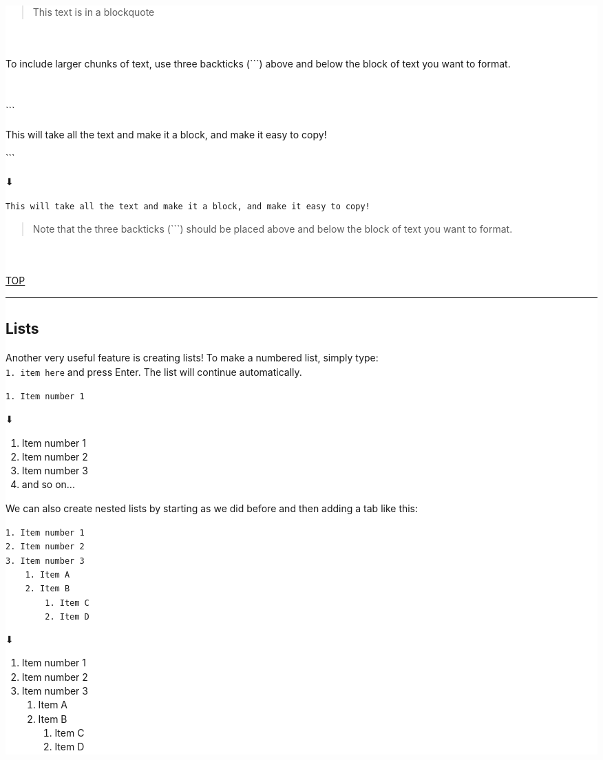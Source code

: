 > This text is in a blockquote

<br><br>
To include larger chunks of text, use three backticks (```) above and below the block of text you want to format. <br>

<br>

\`\`\`

This will take all the text and make it a block, and make it easy to copy!

\`\`\`


⬇

```
This will take all the text and make it a block, and make it easy to copy!
```
>Note that the three backticks (```)  should be placed above and below the block of text you want to format.



<br><br>
[TOP](#Table-of-Contents)
***
## Lists
Another very useful feature is creating lists! To make a numbered list, simply type: <br> `1. item here` and press Enter. The list will continue automatically.

`1. Item number 1` 

⬇
1. Item number 1
2. Item number 2
3. Item number 3
4. and so on...


We can also create nested lists by starting as we did before and then adding a tab like this: <br>

```
1. Item number 1
2. Item number 2
3. Item number 3
	1. Item A
	2. Item B
		1. Item C
		2. Item D

```

⬇
1. Item number 1
2. Item number 2
3. Item number 3
	1. Item A
	2. Item B
		1. Item C
		2. Item D
